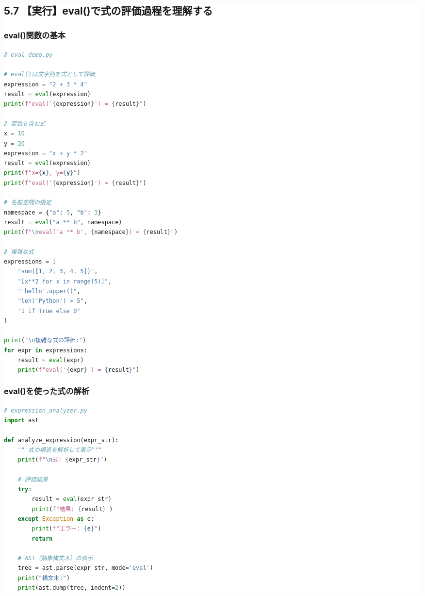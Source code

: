 ## 5.7 【実行】eval()で式の評価過程を理解する

### eval()関数の基本

```python
# eval_demo.py

# eval()は文字列を式として評価
expression = "2 + 3 * 4"
result = eval(expression)
print(f"eval('{expression}') = {result}")

# 変数を含む式
x = 10
y = 20
expression = "x + y * 2"
result = eval(expression)
print(f"x={x}, y={y}")
print(f"eval('{expression}') = {result}")

# 名前空間の指定
namespace = {"a": 5, "b": 3}
result = eval("a ** b", namespace)
print(f"\neval('a ** b', {namespace}) = {result}")

# 複雑な式
expressions = [
    "sum([1, 2, 3, 4, 5])",
    "[x**2 for x in range(5)]",
    "'hello'.upper()",
    "len('Python') > 5",
    "1 if True else 0"
]

print("\n複雑な式の評価:")
for expr in expressions:
    result = eval(expr)
    print(f"eval('{expr}') = {result}")
```

### eval()を使った式の解析

```python
# expression_analyzer.py
import ast

def analyze_expression(expr_str):
    """式の構造を解析して表示"""
    print(f"\n式: {expr_str}")
    
    # 評価結果
    try:
        result = eval(expr_str)
        print(f"結果: {result}")
    except Exception as e:
        print(f"エラー: {e}")
        return
    
    # AST（抽象構文木）の表示
    tree = ast.parse(expr_str, mode='eval')
    print("構文木:")
    print(ast.dump(tree, indent=2))

```